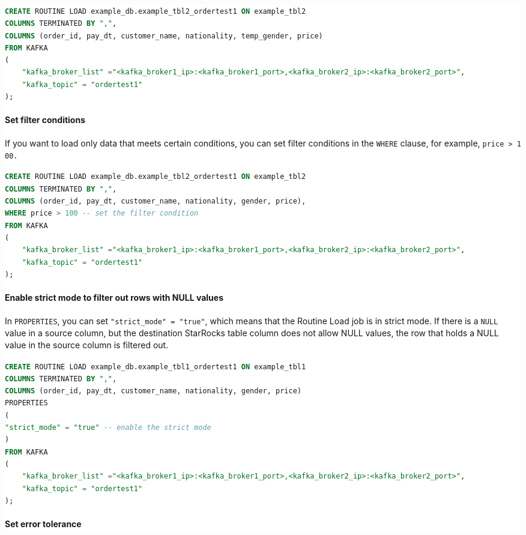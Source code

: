 ```SQL
CREATE ROUTINE LOAD example_db.example_tbl2_ordertest1 ON example_tbl2
COLUMNS TERMINATED BY ",",
COLUMNS (order_id, pay_dt, customer_name, nationality, temp_gender, price)
FROM KAFKA
(
    "kafka_broker_list" ="<kafka_broker1_ip>:<kafka_broker1_port>,<kafka_broker2_ip>:<kafka_broker2_port>",
    "kafka_topic" = "ordertest1"
);
```

#### Set filter conditions

If you want to load only data that meets certain conditions, you can set filter conditions in the `WHERE` clause, for example, `price > 100.`

```SQL
CREATE ROUTINE LOAD example_db.example_tbl2_ordertest1 ON example_tbl2
COLUMNS TERMINATED BY ",",
COLUMNS (order_id, pay_dt, customer_name, nationality, gender, price),
WHERE price > 100 -- set the filter condition
FROM KAFKA
(
    "kafka_broker_list" ="<kafka_broker1_ip>:<kafka_broker1_port>,<kafka_broker2_ip>:<kafka_broker2_port>",
    "kafka_topic" = "ordertest1"
);
```

#### Enable strict mode to filter out rows with NULL values

In `PROPERTIES`, you can set `"strict_mode" = "true"`, which means that the Routine Load job is in strict mode.  If there is a `NULL` value in a source column, but the destination StarRocks table column does not allow NULL values, the row that holds a NULL value in the source column is filtered out.

```SQL
CREATE ROUTINE LOAD example_db.example_tbl1_ordertest1 ON example_tbl1
COLUMNS TERMINATED BY ",",
COLUMNS (order_id, pay_dt, customer_name, nationality, gender, price)
PROPERTIES
(
"strict_mode" = "true" -- enable the strict mode
)
FROM KAFKA
(
    "kafka_broker_list" ="<kafka_broker1_ip>:<kafka_broker1_port>,<kafka_broker2_ip>:<kafka_broker2_port>",
    "kafka_topic" = "ordertest1"
);
```

#### Set error tolerance
